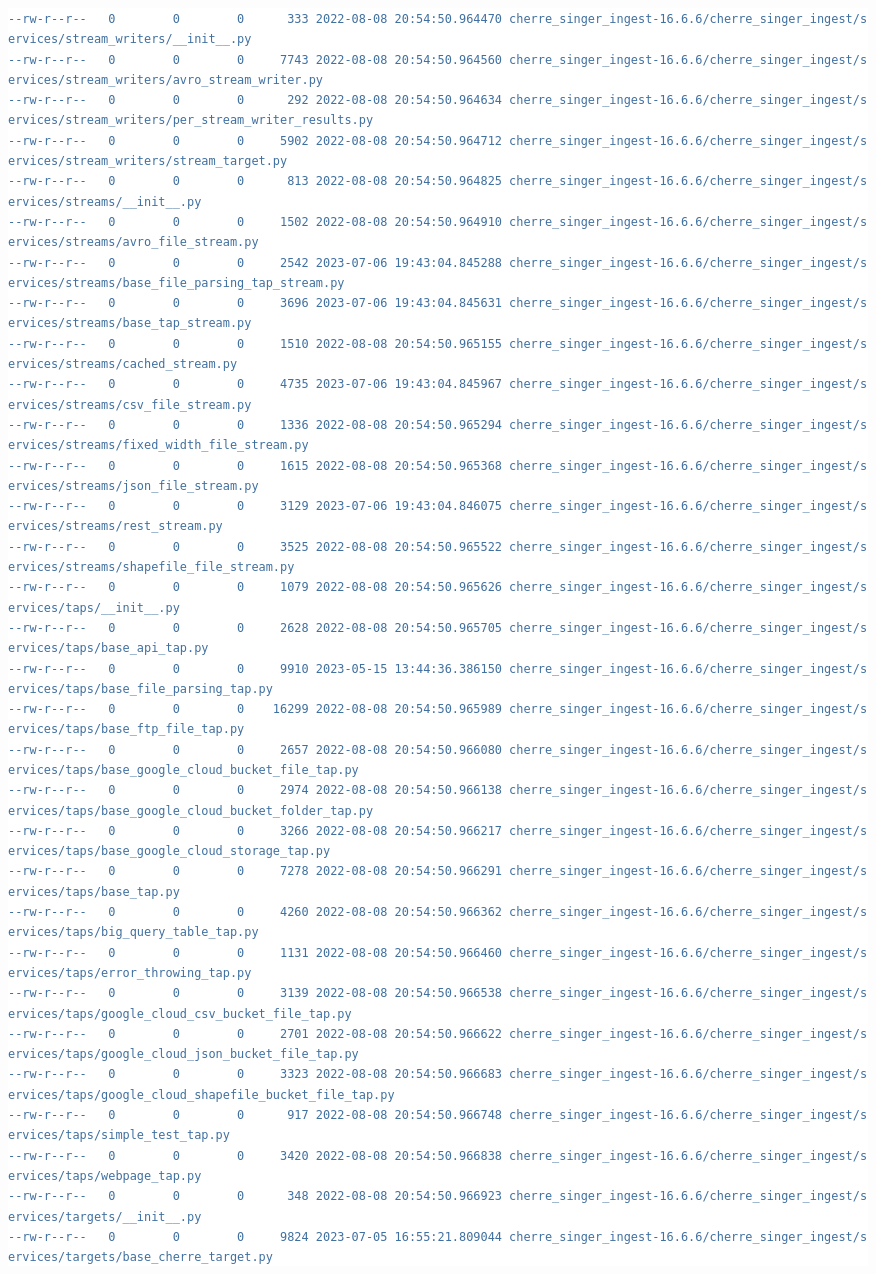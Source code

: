 ```diff
--rw-r--r--   0        0        0      333 2022-08-08 20:54:50.964470 cherre_singer_ingest-16.6.6/cherre_singer_ingest/services/stream_writers/__init__.py
--rw-r--r--   0        0        0     7743 2022-08-08 20:54:50.964560 cherre_singer_ingest-16.6.6/cherre_singer_ingest/services/stream_writers/avro_stream_writer.py
--rw-r--r--   0        0        0      292 2022-08-08 20:54:50.964634 cherre_singer_ingest-16.6.6/cherre_singer_ingest/services/stream_writers/per_stream_writer_results.py
--rw-r--r--   0        0        0     5902 2022-08-08 20:54:50.964712 cherre_singer_ingest-16.6.6/cherre_singer_ingest/services/stream_writers/stream_target.py
--rw-r--r--   0        0        0      813 2022-08-08 20:54:50.964825 cherre_singer_ingest-16.6.6/cherre_singer_ingest/services/streams/__init__.py
--rw-r--r--   0        0        0     1502 2022-08-08 20:54:50.964910 cherre_singer_ingest-16.6.6/cherre_singer_ingest/services/streams/avro_file_stream.py
--rw-r--r--   0        0        0     2542 2023-07-06 19:43:04.845288 cherre_singer_ingest-16.6.6/cherre_singer_ingest/services/streams/base_file_parsing_tap_stream.py
--rw-r--r--   0        0        0     3696 2023-07-06 19:43:04.845631 cherre_singer_ingest-16.6.6/cherre_singer_ingest/services/streams/base_tap_stream.py
--rw-r--r--   0        0        0     1510 2022-08-08 20:54:50.965155 cherre_singer_ingest-16.6.6/cherre_singer_ingest/services/streams/cached_stream.py
--rw-r--r--   0        0        0     4735 2023-07-06 19:43:04.845967 cherre_singer_ingest-16.6.6/cherre_singer_ingest/services/streams/csv_file_stream.py
--rw-r--r--   0        0        0     1336 2022-08-08 20:54:50.965294 cherre_singer_ingest-16.6.6/cherre_singer_ingest/services/streams/fixed_width_file_stream.py
--rw-r--r--   0        0        0     1615 2022-08-08 20:54:50.965368 cherre_singer_ingest-16.6.6/cherre_singer_ingest/services/streams/json_file_stream.py
--rw-r--r--   0        0        0     3129 2023-07-06 19:43:04.846075 cherre_singer_ingest-16.6.6/cherre_singer_ingest/services/streams/rest_stream.py
--rw-r--r--   0        0        0     3525 2022-08-08 20:54:50.965522 cherre_singer_ingest-16.6.6/cherre_singer_ingest/services/streams/shapefile_file_stream.py
--rw-r--r--   0        0        0     1079 2022-08-08 20:54:50.965626 cherre_singer_ingest-16.6.6/cherre_singer_ingest/services/taps/__init__.py
--rw-r--r--   0        0        0     2628 2022-08-08 20:54:50.965705 cherre_singer_ingest-16.6.6/cherre_singer_ingest/services/taps/base_api_tap.py
--rw-r--r--   0        0        0     9910 2023-05-15 13:44:36.386150 cherre_singer_ingest-16.6.6/cherre_singer_ingest/services/taps/base_file_parsing_tap.py
--rw-r--r--   0        0        0    16299 2022-08-08 20:54:50.965989 cherre_singer_ingest-16.6.6/cherre_singer_ingest/services/taps/base_ftp_file_tap.py
--rw-r--r--   0        0        0     2657 2022-08-08 20:54:50.966080 cherre_singer_ingest-16.6.6/cherre_singer_ingest/services/taps/base_google_cloud_bucket_file_tap.py
--rw-r--r--   0        0        0     2974 2022-08-08 20:54:50.966138 cherre_singer_ingest-16.6.6/cherre_singer_ingest/services/taps/base_google_cloud_bucket_folder_tap.py
--rw-r--r--   0        0        0     3266 2022-08-08 20:54:50.966217 cherre_singer_ingest-16.6.6/cherre_singer_ingest/services/taps/base_google_cloud_storage_tap.py
--rw-r--r--   0        0        0     7278 2022-08-08 20:54:50.966291 cherre_singer_ingest-16.6.6/cherre_singer_ingest/services/taps/base_tap.py
--rw-r--r--   0        0        0     4260 2022-08-08 20:54:50.966362 cherre_singer_ingest-16.6.6/cherre_singer_ingest/services/taps/big_query_table_tap.py
--rw-r--r--   0        0        0     1131 2022-08-08 20:54:50.966460 cherre_singer_ingest-16.6.6/cherre_singer_ingest/services/taps/error_throwing_tap.py
--rw-r--r--   0        0        0     3139 2022-08-08 20:54:50.966538 cherre_singer_ingest-16.6.6/cherre_singer_ingest/services/taps/google_cloud_csv_bucket_file_tap.py
--rw-r--r--   0        0        0     2701 2022-08-08 20:54:50.966622 cherre_singer_ingest-16.6.6/cherre_singer_ingest/services/taps/google_cloud_json_bucket_file_tap.py
--rw-r--r--   0        0        0     3323 2022-08-08 20:54:50.966683 cherre_singer_ingest-16.6.6/cherre_singer_ingest/services/taps/google_cloud_shapefile_bucket_file_tap.py
--rw-r--r--   0        0        0      917 2022-08-08 20:54:50.966748 cherre_singer_ingest-16.6.6/cherre_singer_ingest/services/taps/simple_test_tap.py
--rw-r--r--   0        0        0     3420 2022-08-08 20:54:50.966838 cherre_singer_ingest-16.6.6/cherre_singer_ingest/services/taps/webpage_tap.py
--rw-r--r--   0        0        0      348 2022-08-08 20:54:50.966923 cherre_singer_ingest-16.6.6/cherre_singer_ingest/services/targets/__init__.py
--rw-r--r--   0        0        0     9824 2023-07-05 16:55:21.809044 cherre_singer_ingest-16.6.6/cherre_singer_ingest/services/targets/base_cherre_target.py
```